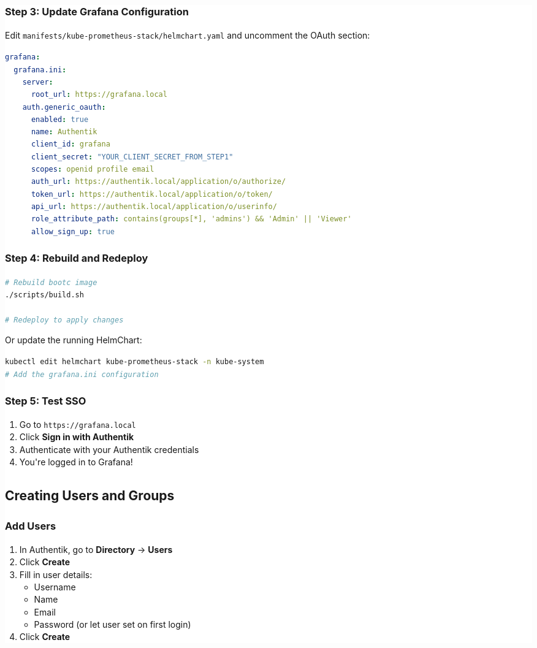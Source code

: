 ### Step 3: Update Grafana Configuration

Edit `manifests/kube-prometheus-stack/helmchart.yaml` and uncomment the OAuth section:

```yaml
grafana:
  grafana.ini:
    server:
      root_url: https://grafana.local
    auth.generic_oauth:
      enabled: true
      name: Authentik
      client_id: grafana
      client_secret: "YOUR_CLIENT_SECRET_FROM_STEP1"
      scopes: openid profile email
      auth_url: https://authentik.local/application/o/authorize/
      token_url: https://authentik.local/application/o/token/
      api_url: https://authentik.local/application/o/userinfo/
      role_attribute_path: contains(groups[*], 'admins') && 'Admin' || 'Viewer'
      allow_sign_up: true
```

### Step 4: Rebuild and Redeploy

```bash
# Rebuild bootc image
./scripts/build.sh

# Redeploy to apply changes
```

Or update the running HelmChart:
```bash
kubectl edit helmchart kube-prometheus-stack -n kube-system
# Add the grafana.ini configuration
```

### Step 5: Test SSO

1. Go to `https://grafana.local`
2. Click **Sign in with Authentik**
3. Authenticate with your Authentik credentials
4. You're logged in to Grafana!

## Creating Users and Groups

### Add Users

1. In Authentik, go to **Directory** → **Users**
2. Click **Create**
3. Fill in user details:
   - Username
   - Name
   - Email
   - Password (or let user set on first login)
4. Click **Create**
